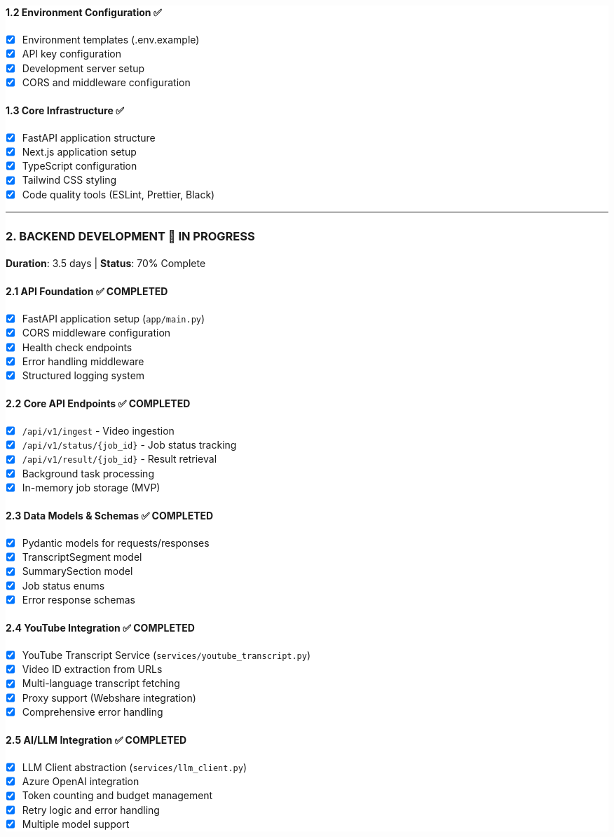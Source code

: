 #### 1.2 Environment Configuration ✅
- [x] Environment templates (.env.example)
- [x] API key configuration
- [x] Development server setup
- [x] CORS and middleware configuration

#### 1.3 Core Infrastructure ✅
- [x] FastAPI application structure
- [x] Next.js application setup
- [x] TypeScript configuration
- [x] Tailwind CSS styling
- [x] Code quality tools (ESLint, Prettier, Black)

---

### 2. BACKEND DEVELOPMENT 🚧 IN PROGRESS
**Duration**: 3.5 days | **Status**: 70% Complete

#### 2.1 API Foundation ✅ COMPLETED
- [x] FastAPI application setup (`app/main.py`)
- [x] CORS middleware configuration
- [x] Health check endpoints
- [x] Error handling middleware
- [x] Structured logging system

#### 2.2 Core API Endpoints ✅ COMPLETED
- [x] `/api/v1/ingest` - Video ingestion
- [x] `/api/v1/status/{job_id}` - Job status tracking
- [x] `/api/v1/result/{job_id}` - Result retrieval
- [x] Background task processing
- [x] In-memory job storage (MVP)

#### 2.3 Data Models & Schemas ✅ COMPLETED
- [x] Pydantic models for requests/responses
- [x] TranscriptSegment model
- [x] SummarySection model
- [x] Job status enums
- [x] Error response schemas

#### 2.4 YouTube Integration ✅ COMPLETED
- [x] YouTube Transcript Service (`services/youtube_transcript.py`)
- [x] Video ID extraction from URLs
- [x] Multi-language transcript fetching
- [x] Proxy support (Webshare integration)
- [x] Comprehensive error handling

#### 2.5 AI/LLM Integration ✅ COMPLETED
- [x] LLM Client abstraction (`services/llm_client.py`)
- [x] Azure OpenAI integration
- [x] Token counting and budget management
- [x] Retry logic and error handling
- [x] Multiple model support
